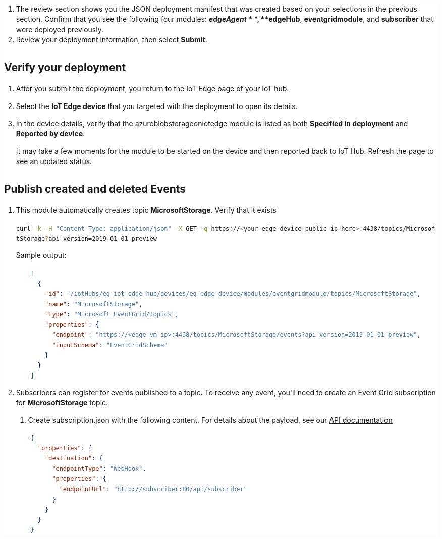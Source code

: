 1. The review section shows you the JSON deployment manifest that was created based on your selections in the previous section. Confirm that you see the following four modules: **$edgeAgent**, **$edgeHub**, **eventgridmodule**, and **subscriber** that were deployed previously.
2. Review your deployment information, then select **Submit**.

## Verify your deployment

1. After you submit the deployment, you return to the IoT Edge page of your IoT hub.
2. Select the **IoT Edge device** that you targeted with the deployment to open its details.
3. In the device details, verify that the azureblobstorageoniotedge module is listed as both **Specified in deployment** and **Reported by device**.

    It may take a few moments for the module to be started on the device and then reported back to IoT Hub. Refresh the page to see an updated status.

## Publish created and deleted Events

1. This module automatically creates topic **MicrosoftStorage**. Verify that it exists
    ```sh
    curl -k -H "Content-Type: application/json" -X GET -g https://<your-edge-device-public-ip-here>:4438/topics/MicrosoftStorage?api-version=2019-01-01-preview
    ```

    Sample output:

    ```json
        [
          {
            "id": "/iotHubs/eg-iot-edge-hub/devices/eg-edge-device/modules/eventgridmodule/topics/MicrosoftStorage",
            "name": "MicrosoftStorage",
            "type": "Microsoft.EventGrid/topics",
            "properties": {
              "endpoint": "https://<edge-vm-ip>:4438/topics/MicrosoftStorage/events?api-version=2019-01-01-preview",
              "inputSchema": "EventGridSchema"
            }
          }
        ]
    ```

2. Subscribers can register for events published to a topic. To receive any event, you'll need to create an Event Grid subscription for **MicrosoftStorage** topic.
    1. Create subscription.json with the following content. For details about the payload, see our [API documentation](api.md)

    ```json
        {
          "properties": {
            "destination": {
              "endpointType": "WebHook",
              "properties": {
                "endpointUrl": "http://subscriber:80/api/subscriber"
              }
            }
          }
        }
    ```
